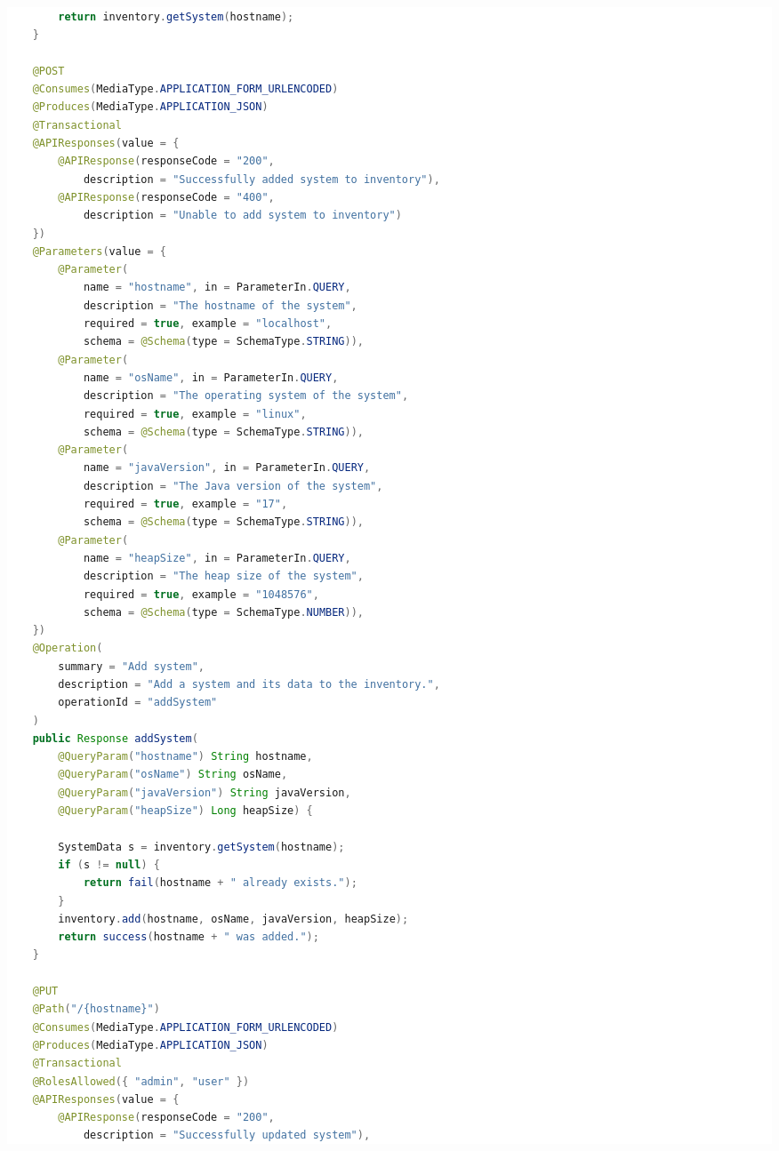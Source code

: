 ```java
        return inventory.getSystem(hostname);
    }

    @POST
    @Consumes(MediaType.APPLICATION_FORM_URLENCODED)
    @Produces(MediaType.APPLICATION_JSON)
    @Transactional
    @APIResponses(value = {
        @APIResponse(responseCode = "200",
            description = "Successfully added system to inventory"),
        @APIResponse(responseCode = "400",
            description = "Unable to add system to inventory")
    })
    @Parameters(value = {
        @Parameter(
            name = "hostname", in = ParameterIn.QUERY,
            description = "The hostname of the system",
            required = true, example = "localhost",
            schema = @Schema(type = SchemaType.STRING)),
        @Parameter(
            name = "osName", in = ParameterIn.QUERY,
            description = "The operating system of the system",
            required = true, example = "linux",
            schema = @Schema(type = SchemaType.STRING)),
        @Parameter(
            name = "javaVersion", in = ParameterIn.QUERY,
            description = "The Java version of the system",
            required = true, example = "17",
            schema = @Schema(type = SchemaType.STRING)),
        @Parameter(
            name = "heapSize", in = ParameterIn.QUERY,
            description = "The heap size of the system",
            required = true, example = "1048576",
            schema = @Schema(type = SchemaType.NUMBER)),
    })
    @Operation(
        summary = "Add system",
        description = "Add a system and its data to the inventory.",
        operationId = "addSystem"
    )
    public Response addSystem(
        @QueryParam("hostname") String hostname,
        @QueryParam("osName") String osName,
        @QueryParam("javaVersion") String javaVersion,
        @QueryParam("heapSize") Long heapSize) {

        SystemData s = inventory.getSystem(hostname);
        if (s != null) {
            return fail(hostname + " already exists.");
        }
        inventory.add(hostname, osName, javaVersion, heapSize);
        return success(hostname + " was added.");
    }

    @PUT
    @Path("/{hostname}")
    @Consumes(MediaType.APPLICATION_FORM_URLENCODED)
    @Produces(MediaType.APPLICATION_JSON)
    @Transactional
    @RolesAllowed({ "admin", "user" })
    @APIResponses(value = {
        @APIResponse(responseCode = "200",
            description = "Successfully updated system"),
```